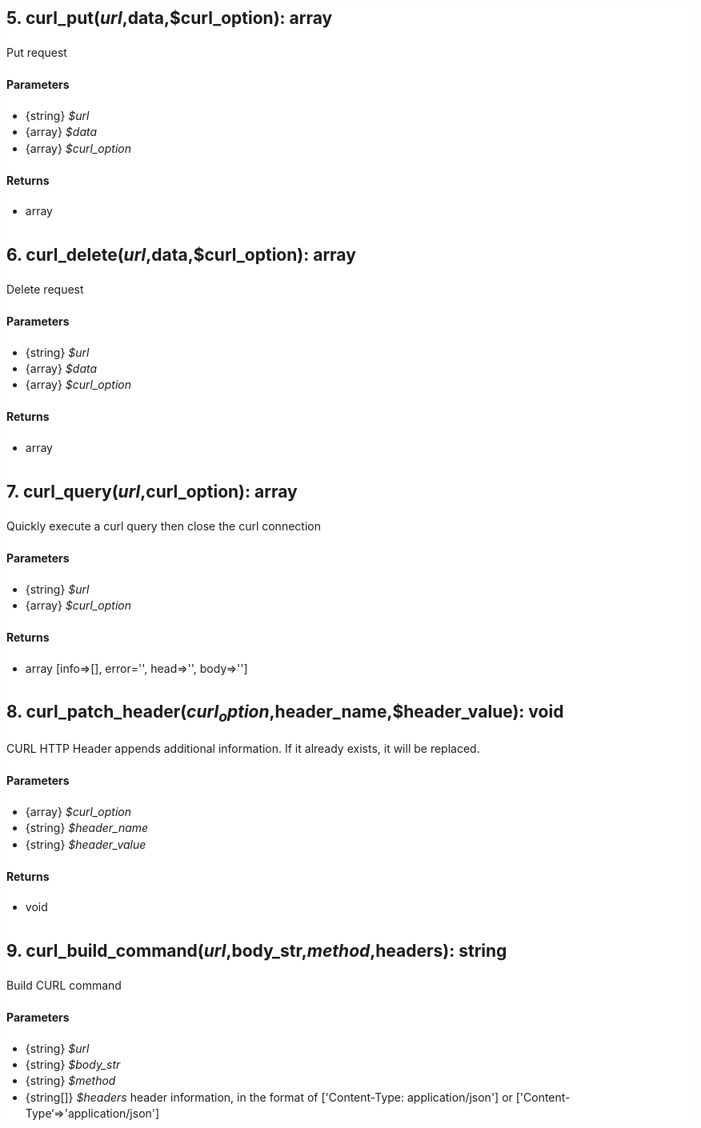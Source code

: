 ## 5. curl_put($url,$data,$curl_option): array
Put request
#### Parameters
 - {string} *$url* 
 - {array} *$data* 
 - {array} *$curl_option* 

#### Returns
 - array 

## 6. curl_delete($url,$data,$curl_option): array
Delete request
#### Parameters
 - {string} *$url* 
 - {array} *$data* 
 - {array} *$curl_option* 

#### Returns
 - array 

## 7. curl_query($url,$curl_option): array
Quickly execute a curl query then close the curl connection
#### Parameters
 - {string} *$url* 
 - {array} *$curl_option* 

#### Returns
 - array [info=>[], error='', head=>'', body=>'']

## 8. curl_patch_header($curl_option,$header_name,$header_value): void
CURL HTTP Header appends additional information. If it already exists, it will be replaced.
#### Parameters
 - {array} *$curl_option* 
 - {string} *$header_name* 
 - {string} *$header_value* 

#### Returns
 - void 

## 9. curl_build_command($url,$body_str,$method,$headers): string
Build CURL command
#### Parameters
 - {string} *$url* 
 - {string} *$body_str* 
 - {string} *$method* 
 - {string[]} *$headers* header information, in the format of ['Content-Type: application/json'] or ['Content-Type‘=>'application/json']
